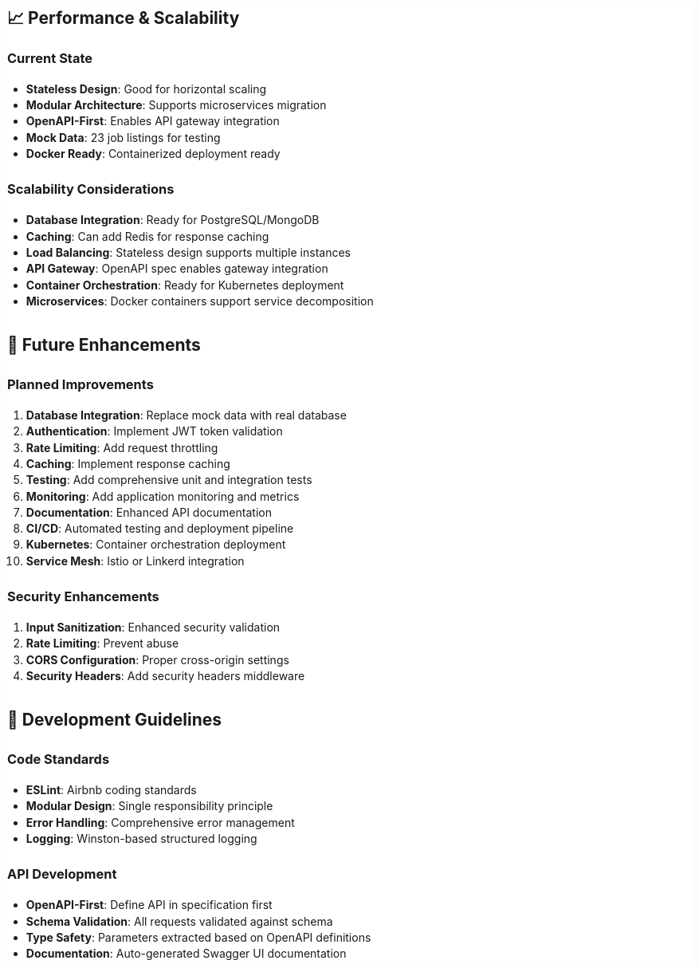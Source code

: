 ## 📈 **Performance & Scalability**

### **Current State**
- **Stateless Design**: Good for horizontal scaling
- **Modular Architecture**: Supports microservices migration
- **OpenAPI-First**: Enables API gateway integration
- **Mock Data**: 23 job listings for testing
- **Docker Ready**: Containerized deployment ready

### **Scalability Considerations**
- **Database Integration**: Ready for PostgreSQL/MongoDB
- **Caching**: Can add Redis for response caching
- **Load Balancing**: Stateless design supports multiple instances
- **API Gateway**: OpenAPI spec enables gateway integration
- **Container Orchestration**: Ready for Kubernetes deployment
- **Microservices**: Docker containers support service decomposition

## 🔮 **Future Enhancements**

### **Planned Improvements**
1. **Database Integration**: Replace mock data with real database
2. **Authentication**: Implement JWT token validation
3. **Rate Limiting**: Add request throttling
4. **Caching**: Implement response caching
5. **Testing**: Add comprehensive unit and integration tests
6. **Monitoring**: Add application monitoring and metrics
7. **Documentation**: Enhanced API documentation
8. **CI/CD**: Automated testing and deployment pipeline
9. **Kubernetes**: Container orchestration deployment
10. **Service Mesh**: Istio or Linkerd integration

### **Security Enhancements**
1. **Input Sanitization**: Enhanced security validation
2. **Rate Limiting**: Prevent abuse
3. **CORS Configuration**: Proper cross-origin settings
4. **Security Headers**: Add security headers middleware

## 📝 **Development Guidelines**

### **Code Standards**
- **ESLint**: Airbnb coding standards
- **Modular Design**: Single responsibility principle
- **Error Handling**: Comprehensive error management
- **Logging**: Winston-based structured logging

### **API Development**
- **OpenAPI-First**: Define API in specification first
- **Schema Validation**: All requests validated against schema
- **Type Safety**: Parameters extracted based on OpenAPI definitions
- **Documentation**: Auto-generated Swagger UI documentation
